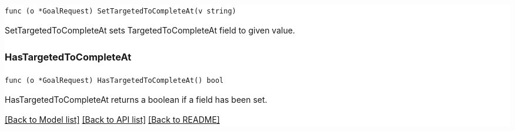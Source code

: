 `func (o *GoalRequest) SetTargetedToCompleteAt(v string)`

SetTargetedToCompleteAt sets TargetedToCompleteAt field to given value.

### HasTargetedToCompleteAt

`func (o *GoalRequest) HasTargetedToCompleteAt() bool`

HasTargetedToCompleteAt returns a boolean if a field has been set.


[[Back to Model list]](../README.md#documentation-for-models) [[Back to API list]](../README.md#documentation-for-api-endpoints) [[Back to README]](../README.md)


